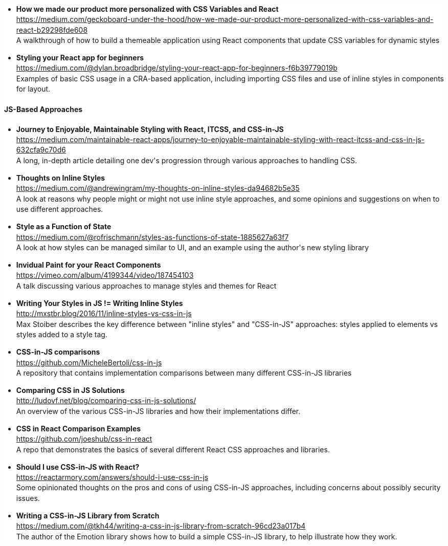 - **How we made our product more personalized with CSS Variables and React**  
  https://medium.com/geckoboard-under-the-hood/how-we-made-our-product-more-personalized-with-css-variables-and-react-b29298fde608  
  A walkthrough of how to build a themeable application using React components that update CSS variables for dynamic styles
  
- **Styling your React app for beginners**  
  https://medium.com/@dylan.broadbridge/styling-your-react-app-for-beginners-f6b39779019b  
  Examples of basic CSS usage in a CRA-based application, including importing CSS files and use of inline styles in components for layout.
  
  
#### JS-Based Approaches
  
- **Journey to Enjoyable, Maintainable Styling with React, ITCSS, and CSS-in-JS**  
  https://medium.com/maintainable-react-apps/journey-to-enjoyable-maintainable-styling-with-react-itcss-and-css-in-js-632cfa9c70d6  
  A long, in-depth article detailing one dev's progression through various approaches to handling CSS.
  
- **Thoughts on Inline Styles**  
  https://medium.com/@andrewingram/my-thoughts-on-inline-styles-da94682b5e35  
  A look at reasons why people might or might not use inline style approaches, and some opinions and suggestions on when to use different approaches.
  
- **Style as a Function of State**  
  https://medium.com/@rofrischmann/styles-as-functions-of-state-1885627a63f7  
  A look at how styles can be managed similar to UI, and an example using the author's new styling library
  
- **Invidual Paint for your React Components**  
  https://vimeo.com/album/4199344/video/187454103  
  A talk discussing various approaches to manage styles and themes for React
  
- **Writing Your Styles in JS != Writing Inline Styles**  
  http://mxstbr.blog/2016/11/inline-styles-vs-css-in-js  
  Max Stoiber describes the key difference between "inline styles" and "CSS-in-JS" approaches: styles applied to elements vs styles added to a style tag.  
  
- **CSS-in-JS comparisons**  
  https://github.com/MicheleBertoli/css-in-js  
  A repository that contains implementation comparisons between many different CSS-in-JS libraries
  
- **Comparing CSS in JS Solutions**  
  http://ludovf.net/blog/comparing-css-in-js-solutions/  
  An overview of the various CSS-in-JS libraries and how their implementations differ.
  
- **CSS in React Comparison Examples**  
  https://github.com/joeshub/css-in-react  
  A repo that demonstrates the basics of several different React CSS approaches and libraries.
  
- **Should I use CSS-in-JS with React?**  
  https://reactarmory.com/answers/should-i-use-css-in-js  
  Some opinionated thoughts on the pros and cons of using CSS-in-JS approaches, including concerns about possibly security issues.
  
- **Writing a CSS-in-JS Library from Scratch**  
  https://medium.com/@tkh44/writing-a-css-in-js-library-from-scratch-96cd23a017b4  
  The author of the Emotion library shows how to build a simple CSS-in-JS library, to help illustrate how they work.
  